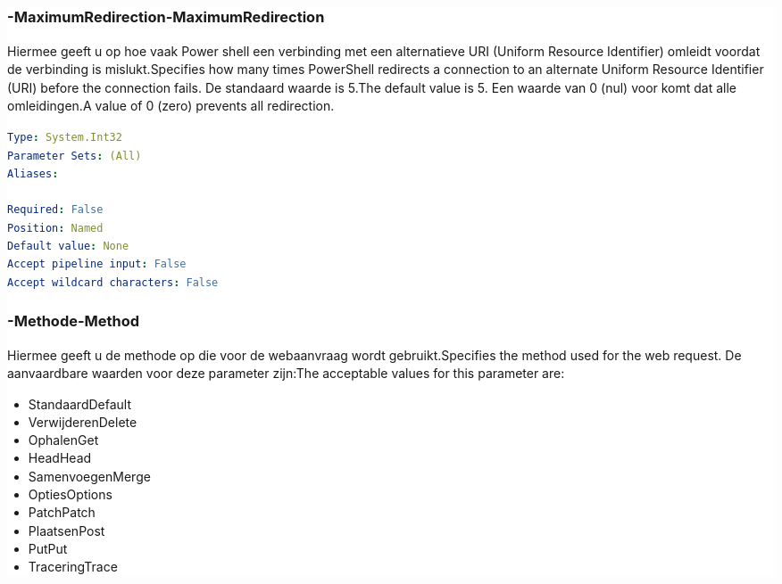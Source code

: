### <span data-ttu-id="4d898-180">-MaximumRedirection</span><span class="sxs-lookup"><span data-stu-id="4d898-180">-MaximumRedirection</span></span>

<span data-ttu-id="4d898-181">Hiermee geeft u op hoe vaak Power shell een verbinding met een alternatieve URI (Uniform Resource Identifier) omleidt voordat de verbinding is mislukt.</span><span class="sxs-lookup"><span data-stu-id="4d898-181">Specifies how many times PowerShell redirects a connection to an alternate Uniform Resource Identifier (URI) before the connection fails.</span></span> <span data-ttu-id="4d898-182">De standaard waarde is 5.</span><span class="sxs-lookup"><span data-stu-id="4d898-182">The default value is 5.</span></span> <span data-ttu-id="4d898-183">Een waarde van 0 (nul) voor komt dat alle omleidingen.</span><span class="sxs-lookup"><span data-stu-id="4d898-183">A value of 0 (zero) prevents all redirection.</span></span>

```yaml
Type: System.Int32
Parameter Sets: (All)
Aliases:

Required: False
Position: Named
Default value: None
Accept pipeline input: False
Accept wildcard characters: False
```

### <span data-ttu-id="4d898-184">-Methode</span><span class="sxs-lookup"><span data-stu-id="4d898-184">-Method</span></span>

<span data-ttu-id="4d898-185">Hiermee geeft u de methode op die voor de webaanvraag wordt gebruikt.</span><span class="sxs-lookup"><span data-stu-id="4d898-185">Specifies the method used for the web request.</span></span> <span data-ttu-id="4d898-186">De aanvaardbare waarden voor deze parameter zijn:</span><span class="sxs-lookup"><span data-stu-id="4d898-186">The acceptable values for this parameter are:</span></span>

- <span data-ttu-id="4d898-187">Standaard</span><span class="sxs-lookup"><span data-stu-id="4d898-187">Default</span></span>
- <span data-ttu-id="4d898-188">Verwijderen</span><span class="sxs-lookup"><span data-stu-id="4d898-188">Delete</span></span>
- <span data-ttu-id="4d898-189">Ophalen</span><span class="sxs-lookup"><span data-stu-id="4d898-189">Get</span></span>
- <span data-ttu-id="4d898-190">Head</span><span class="sxs-lookup"><span data-stu-id="4d898-190">Head</span></span>
- <span data-ttu-id="4d898-191">Samenvoegen</span><span class="sxs-lookup"><span data-stu-id="4d898-191">Merge</span></span>
- <span data-ttu-id="4d898-192">Opties</span><span class="sxs-lookup"><span data-stu-id="4d898-192">Options</span></span>
- <span data-ttu-id="4d898-193">Patch</span><span class="sxs-lookup"><span data-stu-id="4d898-193">Patch</span></span>
- <span data-ttu-id="4d898-194">Plaatsen</span><span class="sxs-lookup"><span data-stu-id="4d898-194">Post</span></span>
- <span data-ttu-id="4d898-195">Put</span><span class="sxs-lookup"><span data-stu-id="4d898-195">Put</span></span>
- <span data-ttu-id="4d898-196">Tracering</span><span class="sxs-lookup"><span data-stu-id="4d898-196">Trace</span></span>

